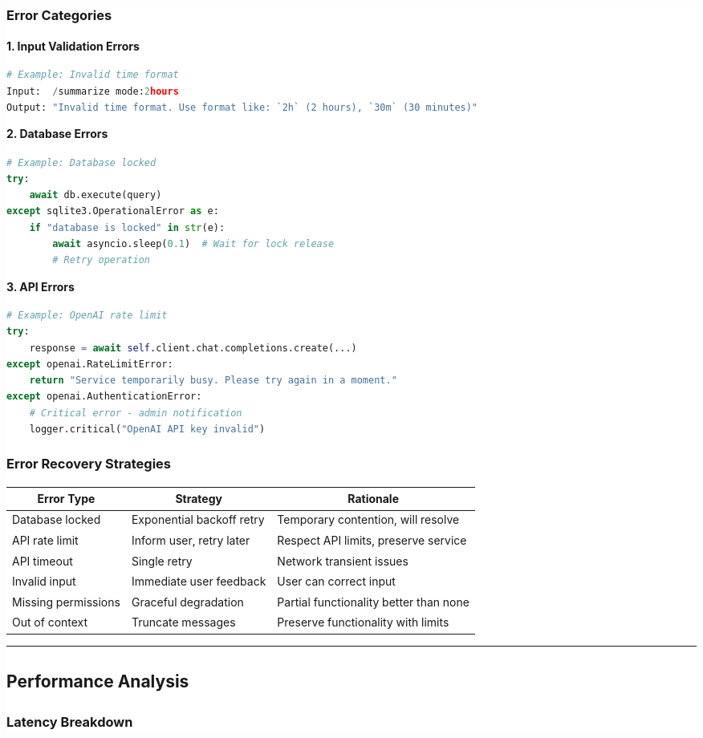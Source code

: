 
### Error Categories

**1. Input Validation Errors**
```python
# Example: Invalid time format
Input:  /summarize mode:2hours
Output: "Invalid time format. Use format like: `2h` (2 hours), `30m` (30 minutes)"
```

**2. Database Errors**
```python
# Example: Database locked
try:
    await db.execute(query)
except sqlite3.OperationalError as e:
    if "database is locked" in str(e):
        await asyncio.sleep(0.1)  # Wait for lock release
        # Retry operation
```

**3. API Errors**
```python
# Example: OpenAI rate limit
try:
    response = await self.client.chat.completions.create(...)
except openai.RateLimitError:
    return "Service temporarily busy. Please try again in a moment."
except openai.AuthenticationError:
    # Critical error - admin notification
    logger.critical("OpenAI API key invalid")
```

### Error Recovery Strategies

| Error Type | Strategy | Rationale |
|------------|----------|-----------|
| Database locked | Exponential backoff retry | Temporary contention, will resolve |
| API rate limit | Inform user, retry later | Respect API limits, preserve service |
| API timeout | Single retry | Network transient issues |
| Invalid input | Immediate user feedback | User can correct input |
| Missing permissions | Graceful degradation | Partial functionality better than none |
| Out of context | Truncate messages | Preserve functionality with limits |

---

## Performance Analysis

### Latency Breakdown
